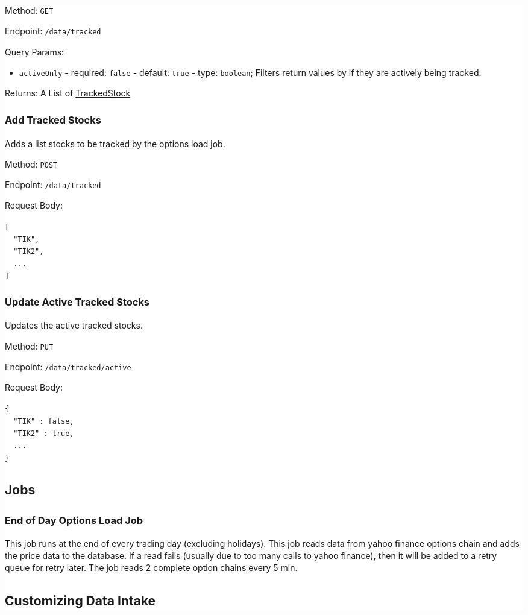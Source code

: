 Method: `GET`

Endpoint: `/data/tracked`

Query Params:
* `activeOnly` - required: `false` - default: `true` - type: `boolean`; Filters return values
by if they are actively being tracked.

Returns: A List of [TrackedStock](src/main/java/com/dpgrandslam/stockdataservice/domain/model/stock/TrackedStock.java)

### Add Tracked Stocks
Adds a list stocks to be tracked by the options load job.

Method: `POST`

Endpoint: `/data/tracked`

Request Body:
```
[
  "TIK",
  "TIK2",
  ...    
]
```

### Update Active Tracked Stocks
Updates the active tracked stocks.

Method: `PUT`

Endpoint: `/data/tracked/active`

Request Body:
```
{
  "TIK" : false,
  "TIK2" : true,
  ...
}
```

## Jobs

### End of Day Options Load Job
This job runs at the end of every trading day (excluding holidays). This job reads data from yahoo finance options
chain and adds the price data to the database. If a read fails (usually due to too many calls to yahoo finance), then
it will be added to a retry queue for retry later. The job reads 2 complete option chains every 5 min. 

## Customizing Data Intake
